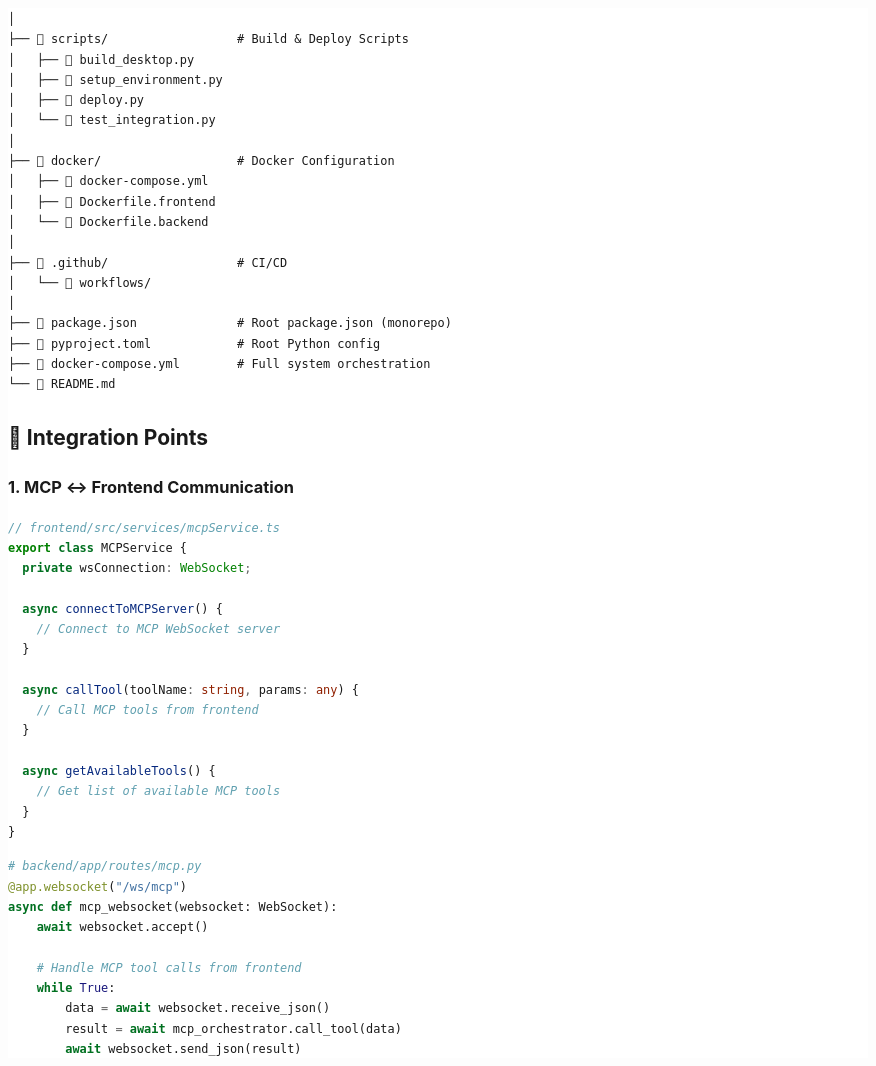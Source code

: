 ```
│
├── 📁 scripts/                  # Build & Deploy Scripts
│   ├── 📄 build_desktop.py
│   ├── 📄 setup_environment.py
│   ├── 📄 deploy.py
│   └── 📄 test_integration.py
│
├── 📁 docker/                   # Docker Configuration
│   ├── 📄 docker-compose.yml
│   ├── 📄 Dockerfile.frontend
│   └── 📄 Dockerfile.backend
│
├── 📁 .github/                  # CI/CD
│   └── 📁 workflows/
│
├── 📄 package.json              # Root package.json (monorepo)
├── 📄 pyproject.toml            # Root Python config
├── 📄 docker-compose.yml        # Full system orchestration
└── 📄 README.md
```

## 🔗 Integration Points

### 1. **MCP ↔ Frontend Communication**

```typescript
// frontend/src/services/mcpService.ts
export class MCPService {
  private wsConnection: WebSocket;

  async connectToMCPServer() {
    // Connect to MCP WebSocket server
  }

  async callTool(toolName: string, params: any) {
    // Call MCP tools from frontend
  }

  async getAvailableTools() {
    // Get list of available MCP tools
  }
}
```

```python
# backend/app/routes/mcp.py
@app.websocket("/ws/mcp")
async def mcp_websocket(websocket: WebSocket):
    await websocket.accept()

    # Handle MCP tool calls from frontend
    while True:
        data = await websocket.receive_json()
        result = await mcp_orchestrator.call_tool(data)
        await websocket.send_json(result)
```
